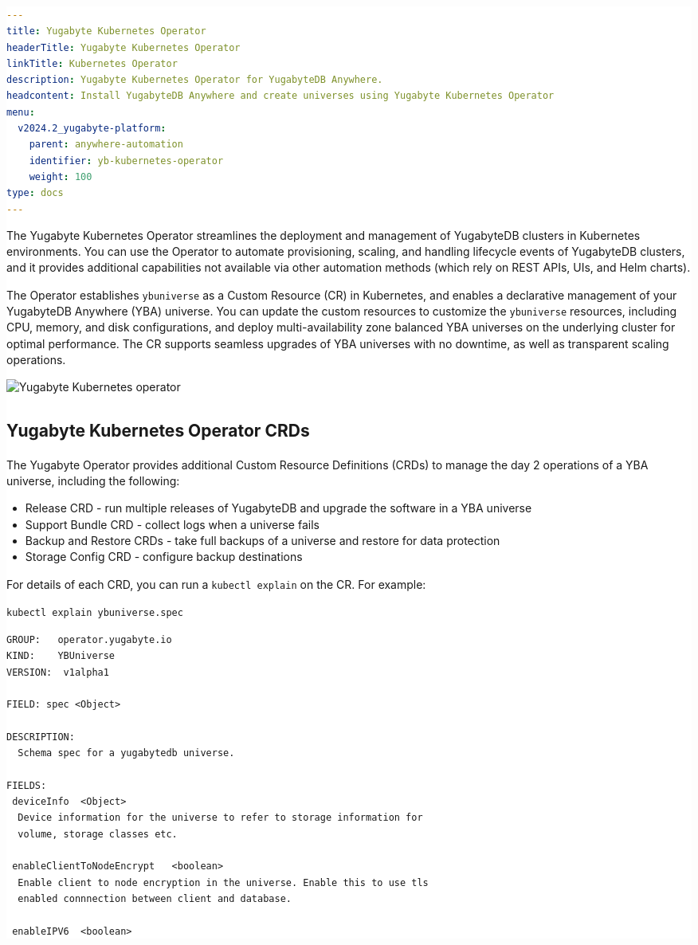 ```yaml
---
title: Yugabyte Kubernetes Operator
headerTitle: Yugabyte Kubernetes Operator
linkTitle: Kubernetes Operator
description: Yugabyte Kubernetes Operator for YugabyteDB Anywhere.
headcontent: Install YugabyteDB Anywhere and create universes using Yugabyte Kubernetes Operator
menu:
  v2024.2_yugabyte-platform:
    parent: anywhere-automation
    identifier: yb-kubernetes-operator
    weight: 100
type: docs
---
```


The Yugabyte Kubernetes Operator streamlines the deployment and management of YugabyteDB clusters in Kubernetes environments. You can use the Operator to automate provisioning, scaling, and handling lifecycle events of YugabyteDB clusters, and it provides additional capabilities not available via other automation methods (which rely on REST APIs, UIs, and Helm charts).

The Operator establishes `ybuniverse` as a Custom Resource (CR) in Kubernetes, and enables a declarative management of your YugabyteDB Anywhere (YBA) universe. You can update the custom resources to customize the `ybuniverse` resources, including CPU, memory, and disk configurations, and deploy multi-availability zone balanced YBA universes on the underlying cluster for optimal performance. The CR supports seamless upgrades of YBA universes with no downtime, as well as transparent scaling operations.

![Yugabyte Kubernetes operator](/images/yb-platform/yb-kubernetes-operator.png)

## Yugabyte Kubernetes Operator CRDs

The Yugabyte Operator provides additional Custom Resource Definitions (CRDs) to manage the day 2 operations of a YBA universe, including the following:

- Release CRD - run multiple releases of YugabyteDB and upgrade the software in a YBA universe
- Support Bundle CRD - collect logs when a universe fails
- Backup and Restore CRDs - take full backups of a universe and restore for data protection
- Storage Config CRD - configure backup destinations

For details of each CRD, you can run a `kubectl explain` on the CR. For example:

```sh
kubectl explain ybuniverse.spec
```

```output
GROUP:   operator.yugabyte.io
KIND:    YBUniverse
VERSION:  v1alpha1

FIELD: spec <Object>

DESCRIPTION:
  Schema spec for a yugabytedb universe.

FIELDS:
 deviceInfo  <Object>
  Device information for the universe to refer to storage information for
  volume, storage classes etc.

 enableClientToNodeEncrypt   <boolean>
  Enable client to node encryption in the universe. Enable this to use tls
  enabled connnection between client and database.

 enableIPV6  <boolean>
```